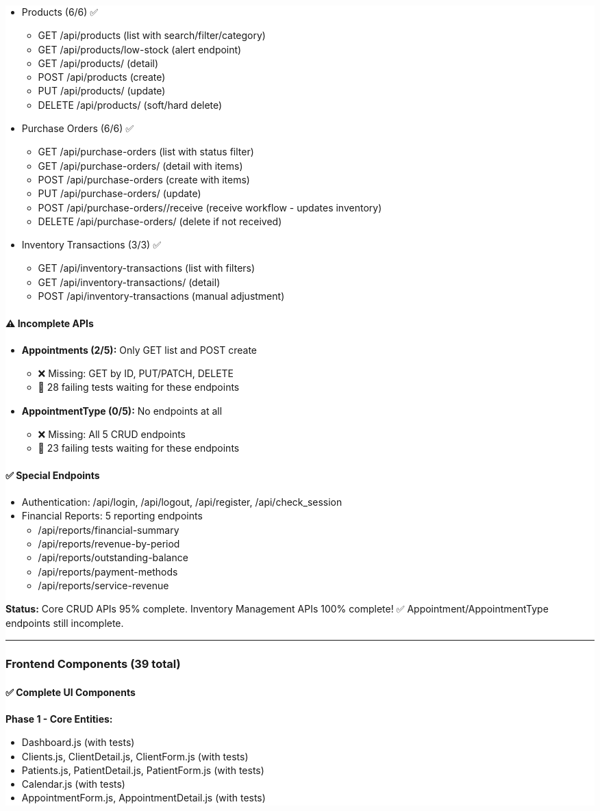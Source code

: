 - Products (6/6) ✅
  - GET /api/products (list with search/filter/category)
  - GET /api/products/low-stock (alert endpoint)
  - GET /api/products/<id> (detail)
  - POST /api/products (create)
  - PUT /api/products/<id> (update)
  - DELETE /api/products/<id> (soft/hard delete)

- Purchase Orders (6/6) ✅
  - GET /api/purchase-orders (list with status filter)
  - GET /api/purchase-orders/<id> (detail with items)
  - POST /api/purchase-orders (create with items)
  - PUT /api/purchase-orders/<id> (update)
  - POST /api/purchase-orders/<id>/receive (receive workflow - updates inventory)
  - DELETE /api/purchase-orders/<id> (delete if not received)

- Inventory Transactions (3/3) ✅
  - GET /api/inventory-transactions (list with filters)
  - GET /api/inventory-transactions/<id> (detail)
  - POST /api/inventory-transactions (manual adjustment)

#### ⚠️ Incomplete APIs
- **Appointments (2/5):** Only GET list and POST create
  - ❌ Missing: GET by ID, PUT/PATCH, DELETE
  - 📝 28 failing tests waiting for these endpoints

- **AppointmentType (0/5):** No endpoints at all
  - ❌ Missing: All 5 CRUD endpoints
  - 📝 23 failing tests waiting for these endpoints

#### ✅ Special Endpoints
- Authentication: /api/login, /api/logout, /api/register, /api/check_session
- Financial Reports: 5 reporting endpoints
  - /api/reports/financial-summary
  - /api/reports/revenue-by-period
  - /api/reports/outstanding-balance
  - /api/reports/payment-methods
  - /api/reports/service-revenue

**Status:** Core CRUD APIs 95% complete. Inventory Management APIs 100% complete! ✅ Appointment/AppointmentType endpoints still incomplete.

---

### Frontend Components (39 total)

#### ✅ Complete UI Components

**Phase 1 - Core Entities:**
- Dashboard.js (with tests)
- Clients.js, ClientDetail.js, ClientForm.js (with tests)
- Patients.js, PatientDetail.js, PatientForm.js (with tests)
- Calendar.js (with tests)
- AppointmentForm.js, AppointmentDetail.js (with tests)
